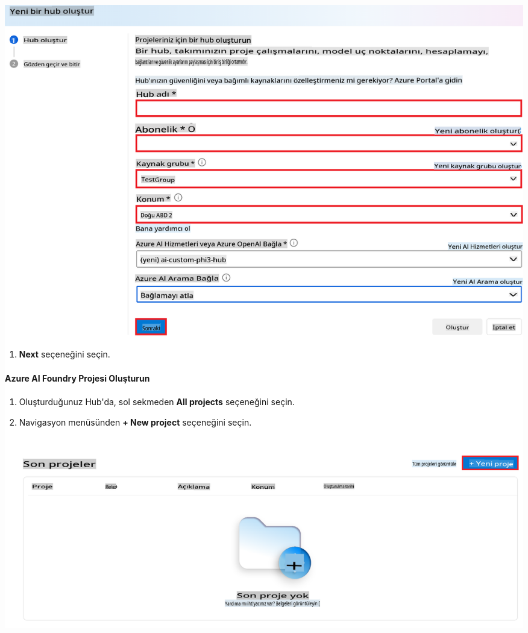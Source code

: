 ![Hub'u doldurun.](../../../../../../translated_images/fill-hub.bb8b648703e968da13d123e40a6fc76f2193f6c6b432d24036d2aa9e823ee813.tr.png)

1. **Next** seçeneğini seçin.

#### Azure AI Foundry Projesi Oluşturun

1. Oluşturduğunuz Hub'da, sol sekmeden **All projects** seçeneğini seçin.

1. Navigasyon menüsünden **+ New project** seçeneğini seçin.

    ![Yeni proje seçin.](../../../../../../translated_images/select-new-project.1b9270456fbb8d598938036c6bd26247ea39c8b9ad76be16c81df57d54ce78ed.tr.png)
